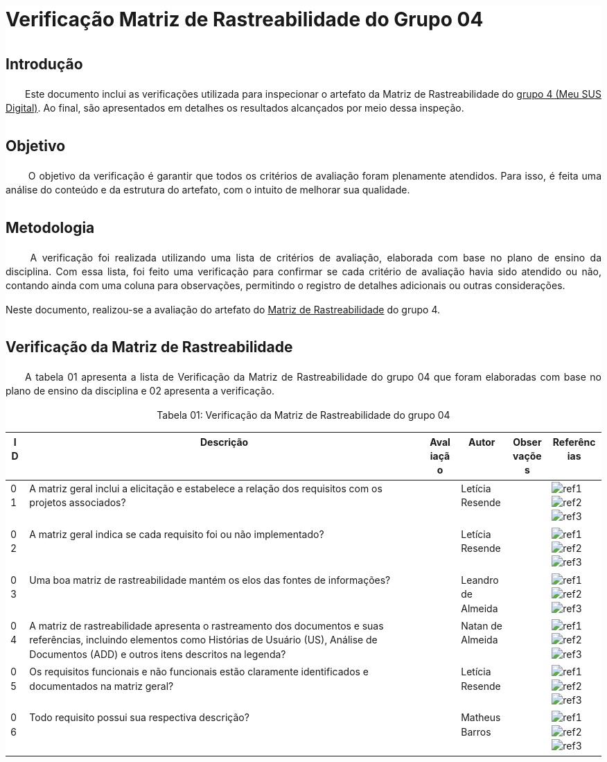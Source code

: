 # Verificação Matriz de Rastreabilidade do Grupo 04

## Introdução

<p align="justify">
&emsp;&emsp;Este documento inclui as verificações utilizada para inspecionar o artefato da Matriz de Rastreabilidade do <a href="https://requisitos-de-software.github.io/2024.2-MeuSUSDigital/">grupo 4 (Meu SUS Digital)</a>. Ao final, são apresentados em detalhes os resultados alcançados por meio dessa inspeção.
</p>

## Objetivo

<p align="justify">
&emsp;&emsp; O objetivo da verificação é garantir que todos os critérios de avaliação foram plenamente atendidos. Para isso, é feita uma análise do conteúdo e da estrutura do artefato, com o intuito de melhorar sua qualidade.
</p>

## Metodologia

<p align="justify">
&emsp;&emsp; A verificação foi realizada utilizando uma lista de critérios de avaliação, elaborada com base no plano de ensino da disciplina. Com essa lista, foi feito uma verificação para confirmar se cada critério de avaliação havia sido atendido ou não, contando ainda com uma coluna para observações, permitindo o registro de detalhes adicionais ou outras considerações.

Neste documento, realizou-se a avaliação do artefato do <a href="https://requisitos-de-software.github.io/2024.2-MeuSUSDigital/pos-rastreabilidade/matriz-de-rastreabilidade/">Matriz de Rastreabilidade</a> do grupo 4.

</p>

## Verificação da Matriz de Rastreabilidade

<p align="justify">
&emsp;&emsp;A tabela 01 apresenta a lista de  Verificação da Matriz de Rastreabilidade do grupo 04 que foram elaboradas com base no plano de ensino da disciplina e 02 apresenta a verificação.
</p>

<center>Tabela 01: Verificação da Matriz de Rastreabilidade do grupo 04</center>

| **ID** | **Descrição**                                              | **Avaliação** | **Autor**    | **Observações**   | **Referências**|
| ------ | ---------------------------------------------------------- | ------------- | ------------ | ----------------- |---------------|
| 01     |  A matriz geral inclui a elicitação e estabelece a relação dos requisitos com os projetos associados?|  | Letícia Resende |  | ![ref1](https://github.com/user-attachments/assets/9a616b06-f941-4ecf-ad34-c9453c360749)  ![ref2](https://github.com/user-attachments/assets/e988b80f-416b-4fca-a55b-14f015abbd5f)  ![ref3](https://github.com/user-attachments/assets/e2e06ae1-b188-4284-8b48-7cc679cf441b)|
| 02     |  A matriz geral indica se cada requisito foi ou não implementado?|  | Letícia Resende | | ![ref1](https://github.com/user-attachments/assets/9a616b06-f941-4ecf-ad34-c9453c360749)  ![ref2](https://github.com/user-attachments/assets/e988b80f-416b-4fca-a55b-14f015abbd5f)  ![ref3](https://github.com/user-attachments/assets/e2e06ae1-b188-4284-8b48-7cc679cf441b) |
| 03     |  Uma boa matriz de rastreabilidade mantém os elos das fontes de informações?   |   | Leandro de Almeida |  | ![ref1](https://github.com/user-attachments/assets/9a616b06-f941-4ecf-ad34-c9453c360749)  ![ref2](https://github.com/user-attachments/assets/e988b80f-416b-4fca-a55b-14f015abbd5f)  ![ref3](https://github.com/user-attachments/assets/e2e06ae1-b188-4284-8b48-7cc679cf441b)  |
| 04     |  A matriz de rastreabilidade apresenta o rastreamento dos documentos e suas referências, incluindo elementos como Histórias de Usuário (US), Análise de Documentos (ADD) e outros itens descritos na legenda?  |  | Natan de Almeida |  | ![ref1](https://github.com/user-attachments/assets/9a616b06-f941-4ecf-ad34-c9453c360749)  ![ref2](https://github.com/user-attachments/assets/e988b80f-416b-4fca-a55b-14f015abbd5f)  ![ref3](https://github.com/user-attachments/assets/e2e06ae1-b188-4284-8b48-7cc679cf441b)  |
| 05     |  Os requisitos funcionais e não funcionais estão claramente identificados e documentados na matriz geral? |   | Letícia Resende |  | ![ref1](https://github.com/user-attachments/assets/9a616b06-f941-4ecf-ad34-c9453c360749)  ![ref2](https://github.com/user-attachments/assets/e988b80f-416b-4fca-a55b-14f015abbd5f)  ![ref3](https://github.com/user-attachments/assets/e2e06ae1-b188-4284-8b48-7cc679cf441b)|
| 06     |  Todo requisito possui sua respectiva descrição?     | | Matheus Barros |  | ![ref1](https://github.com/user-attachments/assets/9a616b06-f941-4ecf-ad34-c9453c360749)  ![ref2](https://github.com/user-attachments/assets/e988b80f-416b-4fca-a55b-14f015abbd5f)  ![ref3](https://github.com/user-attachments/assets/e2e06ae1-b188-4284-8b48-7cc679cf441b) |
